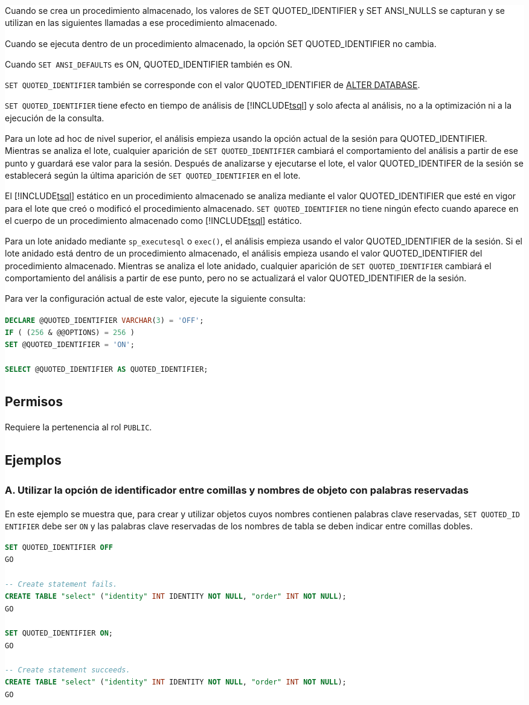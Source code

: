 Cuando se crea un procedimiento almacenado, los valores de SET QUOTED_IDENTIFIER y SET ANSI_NULLS se capturan y se utilizan en las siguientes llamadas a ese procedimiento almacenado.

Cuando se ejecuta dentro de un procedimiento almacenado, la opción SET QUOTED_IDENTIFIER no cambia.

Cuando `SET ANSI_DEFAULTS` es ON, QUOTED_IDENTIFIER también es ON.

`SET QUOTED_IDENTIFIER` también se corresponde con el valor QUOTED_IDENTIFIER de [ALTER DATABASE](../../t-sql/statements/alter-database-transact-sql.md).

`SET QUOTED_IDENTIFIER` tiene efecto en tiempo de análisis de [!INCLUDE[tsql](../../includes/tsql-md.md)] y solo afecta al análisis, no a la optimización ni a la ejecución de la consulta.

Para un lote ad hoc de nivel superior, el análisis empieza usando la opción actual de la sesión para QUOTED_IDENTIFIER. Mientras se analiza el lote, cualquier aparición de `SET QUOTED_IDENTIFIER` cambiará el comportamiento del análisis a partir de ese punto y guardará ese valor para la sesión. Después de analizarse y ejecutarse el lote, el valor QUOTED_IDENTIFER de la sesión se establecerá según la última aparición de `SET QUOTED_IDENTIFIER` en el lote.

El [!INCLUDE[tsql](../../includes/tsql-md.md)] estático en un procedimiento almacenado se analiza mediante el valor QUOTED_IDENTIFIER que esté en vigor para el lote que creó o modificó el procedimiento almacenado. `SET QUOTED_IDENTIFIER` no tiene ningún efecto cuando aparece en el cuerpo de un procedimiento almacenado como [!INCLUDE[tsql](../../includes/tsql-md.md)] estático.

Para un lote anidado mediante `sp_executesql` o `exec()`, el análisis empieza usando el valor QUOTED_IDENTIFIER de la sesión. Si el lote anidado está dentro de un procedimiento almacenado, el análisis empieza usando el valor QUOTED_IDENTIFIER del procedimiento almacenado. Mientras se analiza el lote anidado, cualquier aparición de `SET QUOTED_IDENTIFIER` cambiará el comportamiento del análisis a partir de ese punto, pero no se actualizará el valor QUOTED_IDENTIFIER de la sesión.

Para ver la configuración actual de este valor, ejecute la siguiente consulta:

```sql
DECLARE @QUOTED_IDENTIFIER VARCHAR(3) = 'OFF';
IF ( (256 & @@OPTIONS) = 256 ) 
SET @QUOTED_IDENTIFIER = 'ON';

SELECT @QUOTED_IDENTIFIER AS QUOTED_IDENTIFIER;
```

## <a name="permissions"></a>Permisos
Requiere la pertenencia al rol `PUBLIC`.

## <a name="examples"></a>Ejemplos

### <a name="a-using-the-quoted-identifier-setting-and-reserved-word-object-names"></a>A. Utilizar la opción de identificador entre comillas y nombres de objeto con palabras reservadas

En este ejemplo se muestra que, para crear y utilizar objetos cuyos nombres contienen palabras clave reservadas, `SET QUOTED_IDENTIFIER` debe ser `ON` y las palabras clave reservadas de los nombres de tabla se deben indicar entre comillas dobles.

```sql
SET QUOTED_IDENTIFIER OFF
GO

-- Create statement fails.
CREATE TABLE "select" ("identity" INT IDENTITY NOT NULL, "order" INT NOT NULL);
GO

SET QUOTED_IDENTIFIER ON;
GO

-- Create statement succeeds.
CREATE TABLE "select" ("identity" INT IDENTITY NOT NULL, "order" INT NOT NULL);
GO
```